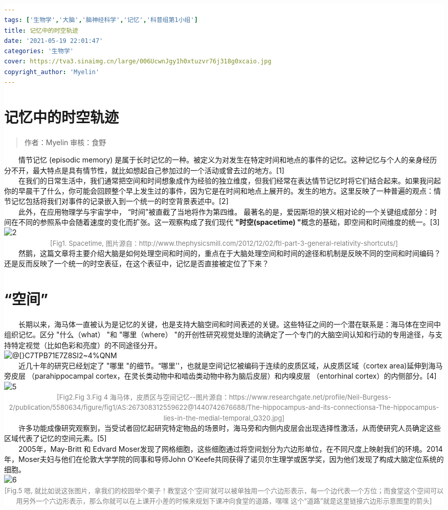 ```yaml
---
tags: ['生物学','大脑','脑神经科学','记忆','科普组第1小组']
title: 记忆中的时空轨迹
date: '2021-05-19 22:01:47'
categories: '生物学'
cover: https://tva3.sinaimg.cn/large/006UcwnJgy1h0xtuzvr76j318g0xcaio.jpg
copyright_author: 'Myelin'
---
```


# 记忆中的时空轨迹
> 作者：Myelin
审核：食野

<div>&emsp;&emsp;情节记忆 (episodic memory) 是属于长时记忆的一种。被定义为对发生在特定时间和地点的事件的记忆。这种记忆与个人的亲身经历分不开，最大特点是具有情节性，就比如想起自己参加过的一个活动或曾去过的地方。[1]</div>

<div>&emsp;&emsp;在我们的日常生活中，我们通常把空间和时间想象成作为经验的独立维度，但我们经常在表达情节记忆时将它们结合起来。如果我问起你的早晨干了什么，你可能会回顾整个早上发生过的事件，因为它是在时间和地点上展开的。发生的地方。这里反映了一种普遍的观点：情节记忆包括将我们对事件的记录嵌入到一个统一的时空背景表述中。[2]</div>

<div>&emsp;&emsp;此外，在应用物理学与宇宙学中， “时间”被直截了当地将作为第四维。 最著名的是，爱因斯坦的狭义相对论的一个关键组成部分：时间在不同的参照系中会随着速度的变化而扩张。这一观察构成了我们现代 <b>"时空(spacetime) "</b>概念的基础，即空间和时间维度的统一。[3]</div>

<img src="https://tva3.sinaimg.cn/large/006UcwnJgy1h0xt9kghenj30hi0fjdgg.jpg" alt="2" width="630" data-width="630" data-height="559">
<center><font size=2px color=grey>[Fig1. Spacetime, 图片源自：http://www.thephysicsmill.com/2012/12/02/ftl-part-3-general-relativity-shortcuts/]</font></center>


<div>&emsp;&emsp;然鹅，这篇文章将主要介绍大脑是如何处理空间和时间的，重点在于大脑处理空间和时间的途径和机制是反映不同的空间和时间编码？还是反而反映了一个统一的时空表征，在这个表征中，记忆是否直接被定位了下来？</div>

# “空间”

<div>&emsp;&emsp;长期以来，海马体一直被认为是记忆的关键，也是支持大脑空间和时间表述的关键。这些特征之间的一个潜在联系是：海马体在空间中组织记忆。区分 "什么（what） "和 "哪里（where） "的开创性研究视觉处理的流确定了一个专门的大脑空间认知和行动的专用途径，与支持特定视觉（比如色彩和亮度）的不同途径分开。</div>

<img src="https://tva2.sinaimg.cn/large/006UcwnJgy1h0xtcwinvhj313x0g17eu.jpg" alt="@[}C7TPB71E7Z8SI2~4%QNM" width="1437" data-width="1437" data-height="577">

<div>&emsp;&emsp;近几十年的研究已经划定了 "哪里 "的细节。“哪里''，也就是空间记忆被编码于连续的皮质区域，从皮质区域（cortex area)延伸到海马旁皮层 （parahippocampal cortex，在灵长类动物中和啮齿类动物中称为脑后皮层）和内嗅皮层 （entorhinal cortex）的内侧部分。[4]</div>

<img src="https://tva1.sinaimg.cn/large/006UcwnJgy1h0xte69yo4j30u60h0myn.jpg" alt="5" width="1086" data-width="1086" data-height="612">
<center><font size=2px color=grey>[Fig2.Fig 3.Fig 4 海马体，皮质区与空间记忆--图片源自：https://www.researchgate.net/profile/Neil-Burgess-2/publication/5580634/figure/fig1/AS:267308312559622@1440742676688/The-hippocampus-and-its-connectionsa-The-hippocampus-lies-in-the-medial-temporal_Q320.jpg]</font></center>

<div>&emsp;&emsp;许多功能成像研究观察到，当受试者回忆起研究特定物品的场景时，海马旁和内侧内皮层会出现选择性激活，从而使研究人员确定这些区域代表了记忆的空间元素。[5]</div>

<div>&emsp;&emsp;2005年，May-Britt 和 Edvard Moser发现了网格细胞，这些细胞通过将空间划分为六边形单位，在不同尺度上映射我们的环境。2014年，Moser夫妇与他们在伦敦大学学院的同事和导师John O'Keefe共同获得了诺贝尔生理学或医学奖，因为他们发现了构成大脑定位系统的细胞。</div>

<img src="https://tva2.sinaimg.cn/large/006UcwnJgy1h0xtfqcyy9j30nc0rgdkz.jpg" alt="6" width="340" data-width="840" data-height="988">
<center><font size=2px color=grey>[Fig.5  嗯, 就比如说这张图片，拿我们的校园举个栗子！教室这个‘空间’就可以被单独用一个六边形表示，每一个边代表一个方位；而食堂这个空间可以用另外一个六边形表示，那么你就可以在上课开小差的时候来规划下课冲向食堂的道路，嘿嘿 这个“道路”就是这里链接六边形示意图里的箭头]</font></center>
